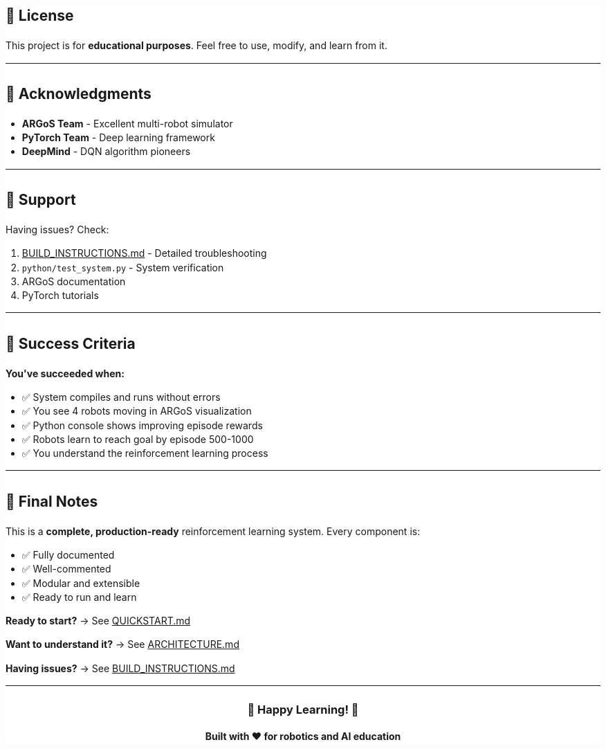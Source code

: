 
## 📝 License

This project is for **educational purposes**. Feel free to use, modify, and learn from it.

---

## 🙏 Acknowledgments

- **ARGoS Team** - Excellent multi-robot simulator
- **PyTorch Team** - Deep learning framework
- **DeepMind** - DQN algorithm pioneers

---

## 📧 Support

Having issues? Check:
1. [BUILD_INSTRUCTIONS.md](BUILD_INSTRUCTIONS.md) - Detailed troubleshooting
2. `python/test_system.py` - System verification
3. ARGoS documentation
4. PyTorch tutorials

---

## 🎯 Success Criteria

**You've succeeded when:**
- ✅ System compiles and runs without errors
- ✅ You see 4 robots moving in ARGoS visualization
- ✅ Python console shows improving episode rewards
- ✅ Robots learn to reach goal by episode 500-1000
- ✅ You understand the reinforcement learning process

---

## 🌟 Final Notes

This is a **complete, production-ready** reinforcement learning system. Every component is:
- ✅ Fully documented
- ✅ Well-commented
- ✅ Modular and extensible
- ✅ Ready to run and learn

**Ready to start?** → See [QUICKSTART.md](QUICKSTART.md)

**Want to understand it?** → See [ARCHITECTURE.md](ARCHITECTURE.md)

**Having issues?** → See [BUILD_INSTRUCTIONS.md](BUILD_INSTRUCTIONS.md)

---

<div align="center">

### 🤖 Happy Learning! 🧠

**Built with ❤️ for robotics and AI education**

</div>
